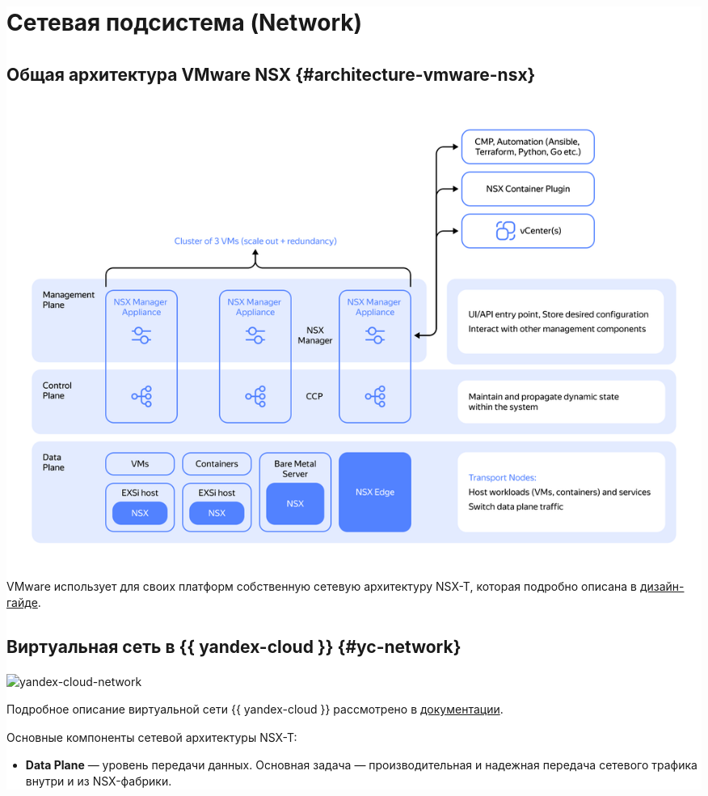# Сетевая подсистема (Network)

## Общая архитектура VMware NSX {#architecture-vmware-nsx}

![architecture-nsx](../../../_assets/overview/architecture-nsx.svg)

VMware использует для своих платформ собственную сетевую архитектуру NSX-T, которая подробно описана в [дизайн-гайде](https://communities.vmware.com/t5/VMware-NSX-Documents/VMware-NSX-T-Reference-Design/ta-p/2778093).

## Виртуальная сеть в {{ yandex-cloud }} {#yc-network}

![yandex-cloud-network](../../../_assets/overview/vpcinfra.svg)

Подробное описание виртуальной сети {{ yandex-cloud }} рассмотрено в [документации](../../../vpc/concepts/network-overview.md).

Основные компоненты сетевой архитектуры NSX-T:

* **Data Plane** — уровень передачи данных. Основная задача — производительная и надежная передача сетевого трафика внутри и из NSX-фабрики.
